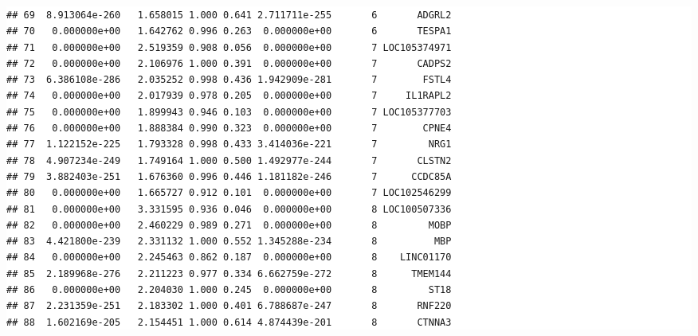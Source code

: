     ## 69  8.913064e-260   1.658015 1.000 0.641 2.711711e-255       6       ADGRL2
    ## 70   0.000000e+00   1.642762 0.996 0.263  0.000000e+00       6       TESPA1
    ## 71   0.000000e+00   2.519359 0.908 0.056  0.000000e+00       7 LOC105374971
    ## 72   0.000000e+00   2.106976 1.000 0.391  0.000000e+00       7       CADPS2
    ## 73  6.386108e-286   2.035252 0.998 0.436 1.942909e-281       7        FSTL4
    ## 74   0.000000e+00   2.017939 0.978 0.205  0.000000e+00       7     IL1RAPL2
    ## 75   0.000000e+00   1.899943 0.946 0.103  0.000000e+00       7 LOC105377703
    ## 76   0.000000e+00   1.888384 0.990 0.323  0.000000e+00       7        CPNE4
    ## 77  1.122152e-225   1.793328 0.998 0.433 3.414036e-221       7         NRG1
    ## 78  4.907234e-249   1.749164 1.000 0.500 1.492977e-244       7       CLSTN2
    ## 79  3.882403e-251   1.676360 0.996 0.446 1.181182e-246       7      CCDC85A
    ## 80   0.000000e+00   1.665727 0.912 0.101  0.000000e+00       7 LOC102546299
    ## 81   0.000000e+00   3.331595 0.936 0.046  0.000000e+00       8 LOC100507336
    ## 82   0.000000e+00   2.460229 0.989 0.271  0.000000e+00       8         MOBP
    ## 83  4.421800e-239   2.331132 1.000 0.552 1.345288e-234       8          MBP
    ## 84   0.000000e+00   2.245463 0.862 0.187  0.000000e+00       8    LINC01170
    ## 85  2.189968e-276   2.211223 0.977 0.334 6.662759e-272       8      TMEM144
    ## 86   0.000000e+00   2.204030 1.000 0.245  0.000000e+00       8         ST18
    ## 87  2.231359e-251   2.183302 1.000 0.401 6.788687e-247       8       RNF220
    ## 88  1.602169e-205   2.154451 1.000 0.614 4.874439e-201       8       CTNNA3